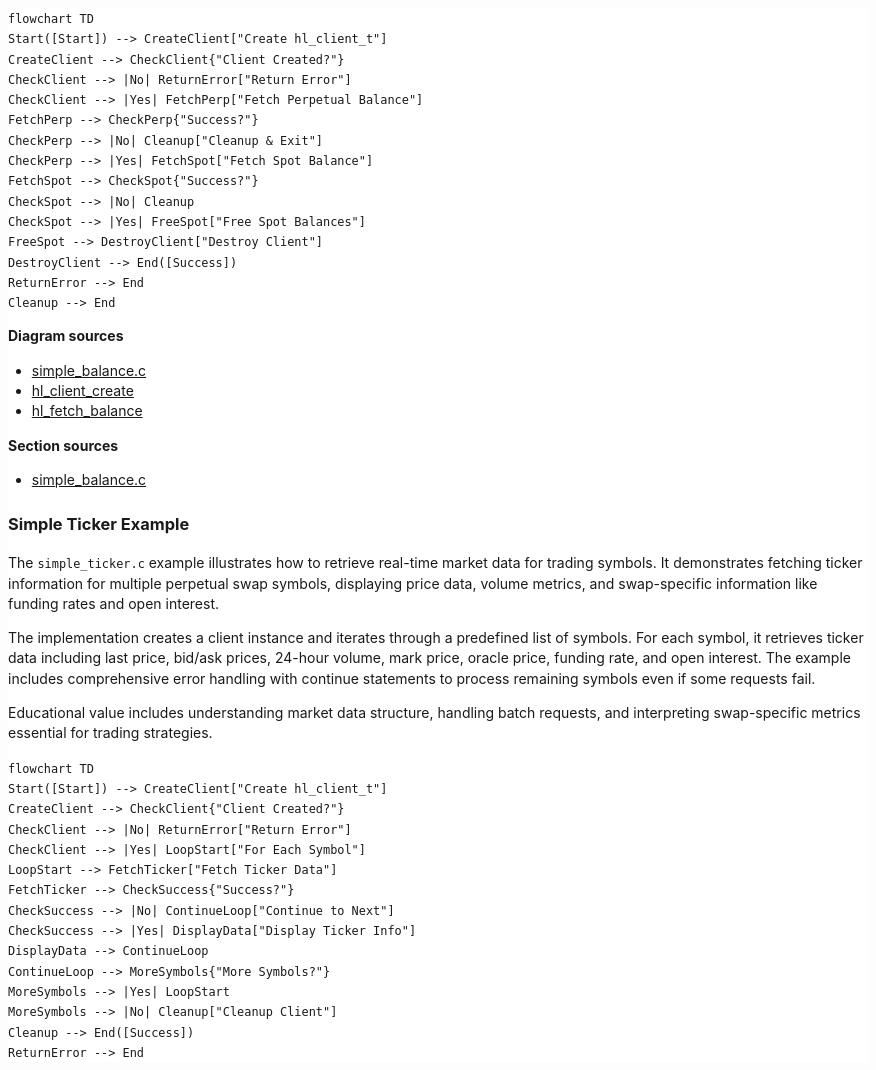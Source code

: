 ```mermaid
flowchart TD
Start([Start]) --> CreateClient["Create hl_client_t"]
CreateClient --> CheckClient{"Client Created?"}
CheckClient --> |No| ReturnError["Return Error"]
CheckClient --> |Yes| FetchPerp["Fetch Perpetual Balance"]
FetchPerp --> CheckPerp{"Success?"}
CheckPerp --> |No| Cleanup["Cleanup & Exit"]
CheckPerp --> |Yes| FetchSpot["Fetch Spot Balance"]
FetchSpot --> CheckSpot{"Success?"}
CheckSpot --> |No| Cleanup
CheckSpot --> |Yes| FreeSpot["Free Spot Balances"]
FreeSpot --> DestroyClient["Destroy Client"]
DestroyClient --> End([Success])
ReturnError --> End
Cleanup --> End
```

**Diagram sources**
- [simple_balance.c](file://examples/simple_balance.c#L25-L87)
- [hl_client_create](file://src/client.c#L34-L87)
- [hl_fetch_balance](file://src/account.c#L249-L261)

**Section sources**
- [simple_balance.c](file://examples/simple_balance.c#L1-L87)

### Simple Ticker Example
The `simple_ticker.c` example illustrates how to retrieve real-time market data for trading symbols. It demonstrates fetching ticker information for multiple perpetual swap symbols, displaying price data, volume metrics, and swap-specific information like funding rates and open interest.

The implementation creates a client instance and iterates through a predefined list of symbols. For each symbol, it retrieves ticker data including last price, bid/ask prices, 24-hour volume, mark price, oracle price, funding rate, and open interest. The example includes comprehensive error handling with continue statements to process remaining symbols even if some requests fail.

Educational value includes understanding market data structure, handling batch requests, and interpreting swap-specific metrics essential for trading strategies.

```mermaid
flowchart TD
Start([Start]) --> CreateClient["Create hl_client_t"]
CreateClient --> CheckClient{"Client Created?"}
CheckClient --> |No| ReturnError["Return Error"]
CheckClient --> |Yes| LoopStart["For Each Symbol"]
LoopStart --> FetchTicker["Fetch Ticker Data"]
FetchTicker --> CheckSuccess{"Success?"}
CheckSuccess --> |No| ContinueLoop["Continue to Next"]
CheckSuccess --> |Yes| DisplayData["Display Ticker Info"]
DisplayData --> ContinueLoop
ContinueLoop --> MoreSymbols{"More Symbols?"}
MoreSymbols --> |Yes| LoopStart
MoreSymbols --> |No| Cleanup["Cleanup Client"]
Cleanup --> End([Success])
ReturnError --> End
```
